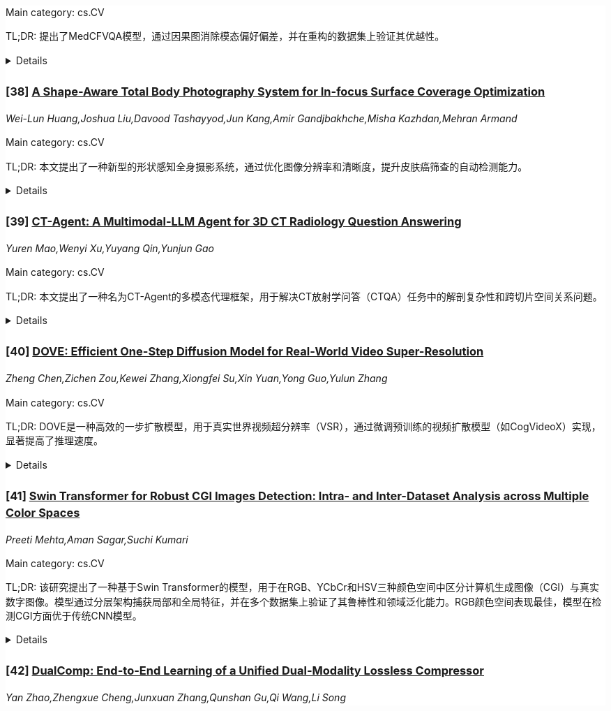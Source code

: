 Main category: cs.CV

TL;DR: 提出了MedCFVQA模型，通过因果图消除模态偏好偏差，并在重构的数据集上验证其优越性。


<details><summary>Details</summary></details>


### [38] [A Shape-Aware Total Body Photography System for In-focus Surface Coverage Optimization](https://arxiv.org/abs/2505.16228)
*Wei-Lun Huang,Joshua Liu,Davood Tashayyod,Jun Kang,Amir Gandjbakhche,Misha Kazhdan,Mehran Armand*

Main category: cs.CV

TL;DR: 本文提出了一种新型的形状感知全身摄影系统，通过优化图像分辨率和清晰度，提升皮肤癌筛查的自动检测能力。


<details><summary>Details</summary></details>


### [39] [CT-Agent: A Multimodal-LLM Agent for 3D CT Radiology Question Answering](https://arxiv.org/abs/2505.16229)
*Yuren Mao,Wenyi Xu,Yuyang Qin,Yunjun Gao*

Main category: cs.CV

TL;DR: 本文提出了一种名为CT-Agent的多模态代理框架，用于解决CT放射学问答（CTQA）任务中的解剖复杂性和跨切片空间关系问题。


<details><summary>Details</summary></details>


### [40] [DOVE: Efficient One-Step Diffusion Model for Real-World Video Super-Resolution](https://arxiv.org/abs/2505.16239)
*Zheng Chen,Zichen Zou,Kewei Zhang,Xiongfei Su,Xin Yuan,Yong Guo,Yulun Zhang*

Main category: cs.CV

TL;DR: DOVE是一种高效的一步扩散模型，用于真实世界视频超分辨率（VSR），通过微调预训练的视频扩散模型（如CogVideoX）实现，显著提高了推理速度。


<details><summary>Details</summary></details>


### [41] [Swin Transformer for Robust CGI Images Detection: Intra- and Inter-Dataset Analysis across Multiple Color Spaces](https://arxiv.org/abs/2505.16253)
*Preeti Mehta,Aman Sagar,Suchi Kumari*

Main category: cs.CV

TL;DR: 该研究提出了一种基于Swin Transformer的模型，用于在RGB、YCbCr和HSV三种颜色空间中区分计算机生成图像（CGI）与真实数字图像。模型通过分层架构捕获局部和全局特征，并在多个数据集上验证了其鲁棒性和领域泛化能力。RGB颜色空间表现最佳，模型在检测CGI方面优于传统CNN模型。


<details><summary>Details</summary></details>


### [42] [DualComp: End-to-End Learning of a Unified Dual-Modality Lossless Compressor](https://arxiv.org/abs/2505.16256)
*Yan Zhao,Zhengxue Cheng,Junxuan Zhang,Qunshan Gu,Qi Wang,Li Song*
